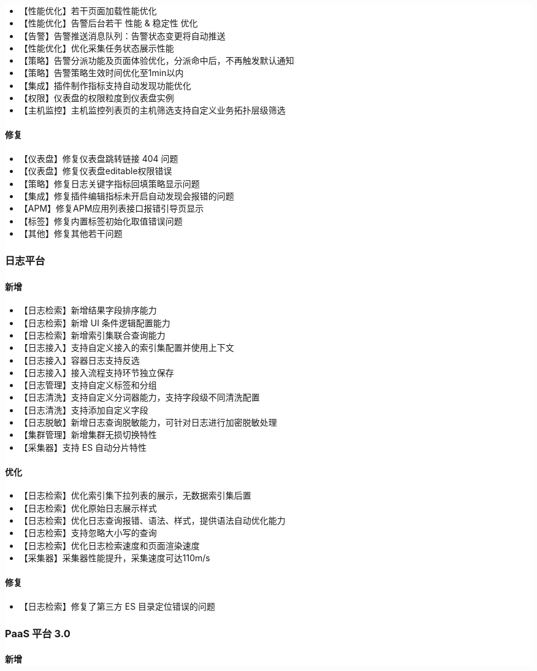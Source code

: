 -  【性能优化】若干页面加载性能优化
-  【性能优化】告警后台若干 性能 & 稳定性 优化
-  【告警】告警推送消息队列：告警状态变更将自动推送
-  【性能优化】优化采集任务状态展示性能
-  【策略】告警分派功能及页面体验优化，分派命中后，不再触发默认通知
-  【策略】告警策略生效时间优化至1min以内
-  【集成】插件制作指标支持自动发现功能优化
-  【权限】仪表盘的权限粒度到仪表盘实例
-  【主机监控】主机监控列表页的主机筛选支持自定义业务拓扑层级筛选

#### 修复

-  【仪表盘】修复仪表盘跳转链接 404 问题 
-  【仪表盘】修复仪表盘editable权限错误
-  【策略】修复日志关键字指标回填策略显示问题
-  【集成】修复插件编辑指标未开启自动发现会报错的问题
-  【APM】修复APM应用列表接口报错引导页显示
-  【标签】修复内置标签初始化取值错误问题
-  【其他】修复其他若干问题


### 日志平台

#### 新增

-  【日志检索】新增结果字段排序能力
-  【日志检索】新增 UI 条件逻辑配置能力
-  【日志检索】新增索引集联合查询能力
-  【日志接入】支持自定义接入的索引集配置并使用上下文
-  【日志接入】容器日志支持反选
-  【日志接入】接入流程支持环节独立保存
-  【日志管理】支持自定义标签和分组
-  【日志清洗】支持自定义分词器能力，支持字段级不同清洗配置
-  【日志清洗】支持添加自定义字段
-  【日志脱敏】新增日志查询脱敏能力，可针对日志进行加密脱敏处理
-  【集群管理】新增集群无损切换特性
-  【采集器】支持 ES 自动分片特性
#### 优化

-  【日志检索】优化索引集下拉列表的展示，无数据索引集后置
-  【日志检索】优化原始日志展示样式
-  【日志检索】优化日志查询报错、语法、样式，提供语法自动优化能力
-  【日志检索】支持忽略大小写的查询
-  【日志检索】优化日志检索速度和页面渲染速度
-  【采集器】采集器性能提升，采集速度可达110m/s
#### 修复

-  【日志检索】修复了第三方 ES 目录定位错误的问题


### PaaS 平台 3.0

#### 新增
